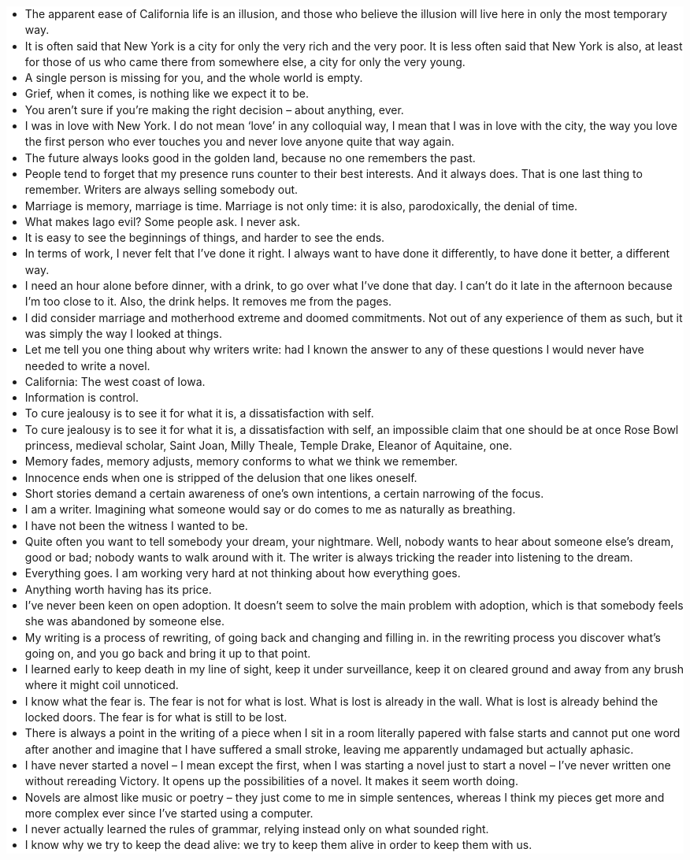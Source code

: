  - The apparent ease of California life is an illusion, and those who believe the illusion will live here in only the most temporary way.
 - It is often said that New York is a city for only the very rich and the very poor. It is less often said that New York is also, at least for those of us who came there from somewhere else, a city for only the very young.
 - A single person is missing for you, and the whole world is empty.
 - Grief, when it comes, is nothing like we expect it to be.
 - You aren’t sure if you’re making the right decision – about anything, ever.
 - I was in love with New York. I do not mean ‘love’ in any colloquial way, I mean that I was in love with the city, the way you love the first person who ever touches you and never love anyone quite that way again.
 - The future always looks good in the golden land, because no one remembers the past.
 - People tend to forget that my presence runs counter to their best interests. And it always does. That is one last thing to remember. Writers are always selling somebody out.
 - Marriage is memory, marriage is time. Marriage is not only time: it is also, parodoxically, the denial of time.
 - What makes Iago evil? Some people ask. I never ask.
 - It is easy to see the beginnings of things, and harder to see the ends.
 - In terms of work, I never felt that I’ve done it right. I always want to have done it differently, to have done it better, a different way.
 - I need an hour alone before dinner, with a drink, to go over what I’ve done that day. I can’t do it late in the afternoon because I’m too close to it. Also, the drink helps. It removes me from the pages.
 - I did consider marriage and motherhood extreme and doomed commitments. Not out of any experience of them as such, but it was simply the way I looked at things.
 - Let me tell you one thing about why writers write: had I known the answer to any of these questions I would never have needed to write a novel.
 - California: The west coast of Iowa.
 - Information is control.
 - To cure jealousy is to see it for what it is, a dissatisfaction with self.
 - To cure jealousy is to see it for what it is, a dissatisfaction with self, an impossible claim that one should be at once Rose Bowl princess, medieval scholar, Saint Joan, Milly Theale, Temple Drake, Eleanor of Aquitaine, one.
 - Memory fades, memory adjusts, memory conforms to what we think we remember.
 - Innocence ends when one is stripped of the delusion that one likes oneself.
 - Short stories demand a certain awareness of one’s own intentions, a certain narrowing of the focus.
 - I am a writer. Imagining what someone would say or do comes to me as naturally as breathing.
 - I have not been the witness I wanted to be.
 - Quite often you want to tell somebody your dream, your nightmare. Well, nobody wants to hear about someone else’s dream, good or bad; nobody wants to walk around with it. The writer is always tricking the reader into listening to the dream.
 - Everything goes. I am working very hard at not thinking about how everything goes.
 - Anything worth having has its price.
 - I’ve never been keen on open adoption. It doesn’t seem to solve the main problem with adoption, which is that somebody feels she was abandoned by someone else.
 - My writing is a process of rewriting, of going back and changing and filling in. in the rewriting process you discover what’s going on, and you go back and bring it up to that point.
 - I learned early to keep death in my line of sight, keep it under surveillance, keep it on cleared ground and away from any brush where it might coil unnoticed.
 - I know what the fear is. The fear is not for what is lost. What is lost is already in the wall. What is lost is already behind the locked doors. The fear is for what is still to be lost.
 - There is always a point in the writing of a piece when I sit in a room literally papered with false starts and cannot put one word after another and imagine that I have suffered a small stroke, leaving me apparently undamaged but actually aphasic.
 - I have never started a novel – I mean except the first, when I was starting a novel just to start a novel – I’ve never written one without rereading Victory. It opens up the possibilities of a novel. It makes it seem worth doing.
 - Novels are almost like music or poetry – they just come to me in simple sentences, whereas I think my pieces get more and more complex ever since I’ve started using a computer.
 - I never actually learned the rules of grammar, relying instead only on what sounded right.
 - I know why we try to keep the dead alive: we try to keep them alive in order to keep them with us.